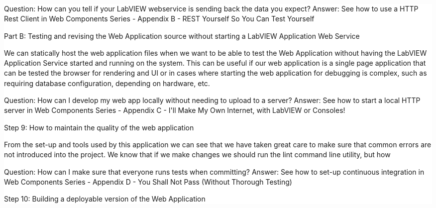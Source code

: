 Question: How can you tell if your LabVIEW webservice is sending back the data you expect?
Answer: See how to use a HTTP Rest Client in Web Components Series - Appendix B - REST Yourself So You Can Test Yourself

Part B: Testing and revising the Web Application source without starting a LabVIEW Application Web Service

We can statically host the web application files when we want to be able to test the Web Application without having the LabVIEW Application Service started and running on the system. This can be useful if our web application is a single page application that can be tested the browser for rendering and UI or in cases where starting the web application for debugging is complex, such as requiring database configuration, depending on hardware, etc.

Question: How can I develop my web app locally without needing to upload to a server?
Answer: See how to start a local HTTP server in Web Components Series - Appendix C - I'll Make My Own Internet, with LabVIEW or Consoles!

Step 9: How to maintain the quality of the web application

From the set-up and tools used by this application we can see that we have taken great care to make sure that common errors are not introduced into the project. We know that if we make changes we should run the lint command line utility, but how

Question: How can I make sure that everyone runs tests when committing?
Answer: See how to set-up continuous integration in Web Components Series - Appendix D - You Shall Not Pass (Without Thorough Testing)

Step 10: Building a deployable version of the Web Application